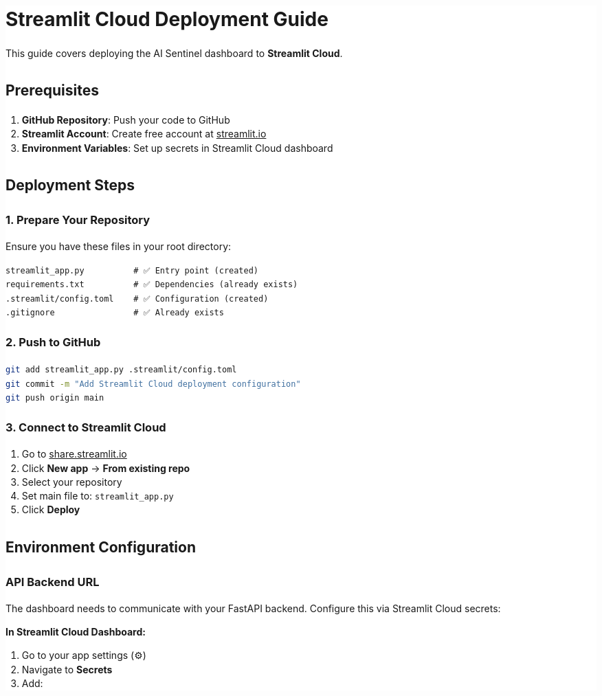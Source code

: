 # Streamlit Cloud Deployment Guide

This guide covers deploying the AI Sentinel dashboard to **Streamlit Cloud**.

## Prerequisites

1. **GitHub Repository**: Push your code to GitHub
2. **Streamlit Account**: Create free account at [streamlit.io](https://streamlit.io)
3. **Environment Variables**: Set up secrets in Streamlit Cloud dashboard

## Deployment Steps

### 1. Prepare Your Repository

Ensure you have these files in your root directory:

```
streamlit_app.py          # ✅ Entry point (created)
requirements.txt          # ✅ Dependencies (already exists)
.streamlit/config.toml    # ✅ Configuration (created)
.gitignore                # ✅ Already exists
```

### 2. Push to GitHub

```bash
git add streamlit_app.py .streamlit/config.toml
git commit -m "Add Streamlit Cloud deployment configuration"
git push origin main
```

### 3. Connect to Streamlit Cloud

1. Go to [share.streamlit.io](https://share.streamlit.io)
2. Click **New app** → **From existing repo**
3. Select your repository
4. Set main file to: `streamlit_app.py`
5. Click **Deploy**

## Environment Configuration

### API Backend URL

The dashboard needs to communicate with your FastAPI backend. Configure this via Streamlit Cloud secrets:

**In Streamlit Cloud Dashboard:**
1. Go to your app settings (⚙️)
2. Navigate to **Secrets**
3. Add:
